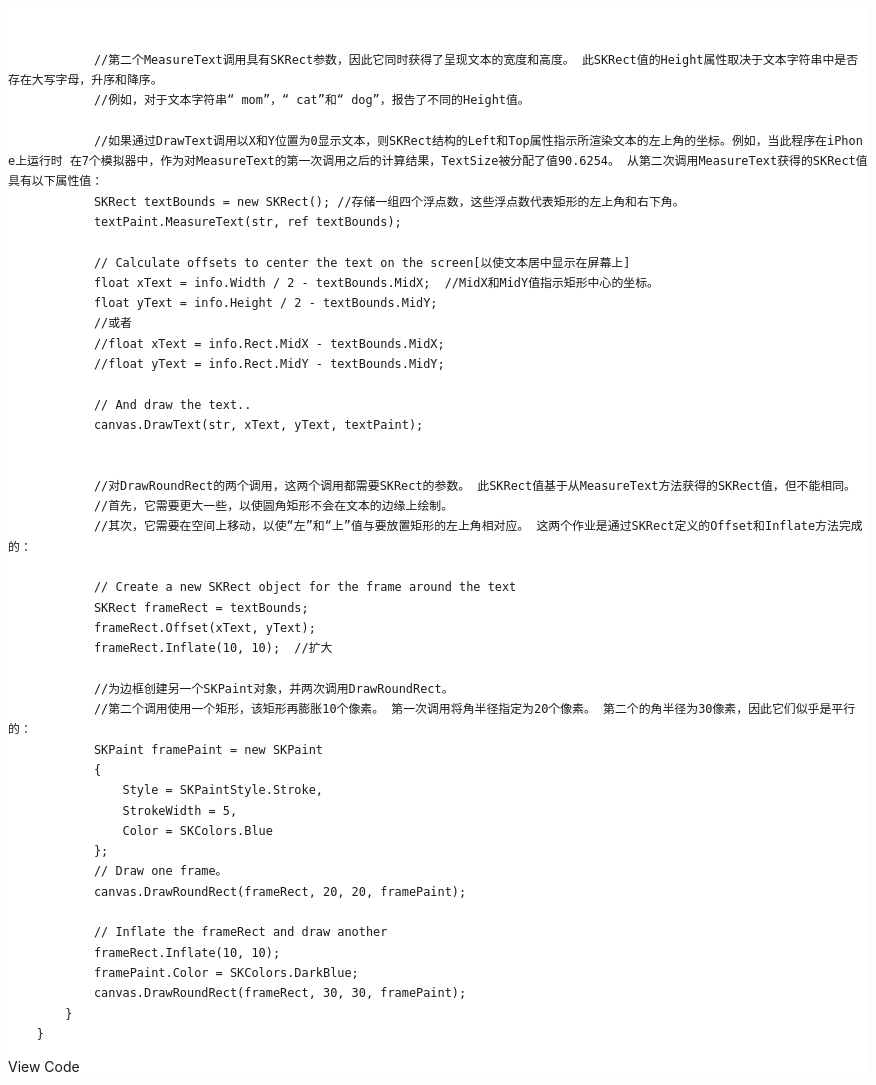```


            //第二个MeasureText调用具有SKRect参数，因此它同时获得了呈现文本的宽度和高度。 此SKRect值的Height属性取决于文本字符串中是否存在大写字母，升序和降序。
            //例如，对于文本字符串“ mom”，“ cat”和“ dog”，报告了不同的Height值。

            //如果通过DrawText调用以X和Y位置为0显示文本，则SKRect结构的Left和Top属性指示所渲染文本的左上角的坐标。例如，当此程序在iPhone上运行时 在7个模拟器中，作为对MeasureText的第一次调用之后的计算结果，TextSize被分配了值90.6254。 从第二次调用MeasureText获得的SKRect值具有以下属性值：
            SKRect textBounds = new SKRect(); //存储一组四个浮点数，这些浮点数代表矩形的左上角和右下角。
            textPaint.MeasureText(str, ref textBounds);

            // Calculate offsets to center the text on the screen[以使文本居中显示在屏幕上]
            float xText = info.Width / 2 - textBounds.MidX;  //MidX和MidY值指示矩形中心的坐标。
            float yText = info.Height / 2 - textBounds.MidY;
            //或者
            //float xText = info.Rect.MidX - textBounds.MidX;
            //float yText = info.Rect.MidY - textBounds.MidY;

            // And draw the text..
            canvas.DrawText(str, xText, yText, textPaint);


            //对DrawRoundRect的两个调用，这两个调用都需要SKRect的参数。 此SKRect值基于从MeasureText方法获得的SKRect值，但不能相同。 
            //首先，它需要更大一些，以使圆角矩形不会在文本的边缘上绘制。 
            //其次，它需要在空间上移动，以使“左”和“上”值与要放置矩形的左上角相对应。 这两个作业是通过SKRect定义的Offset和Inflate方法完成的：

            // Create a new SKRect object for the frame around the text
            SKRect frameRect = textBounds;
            frameRect.Offset(xText, yText);
            frameRect.Inflate(10, 10);  //扩大

            //为边框创建另一个SKPaint对象，并两次调用DrawRoundRect。 
            //第二个调用使用一个矩形，该矩形再膨胀10个像素。 第一次调用将角半径指定为20个像素。 第二个的角半径为30像素，因此它们似乎是平行的：
            SKPaint framePaint = new SKPaint
            {
                Style = SKPaintStyle.Stroke,
                StrokeWidth = 5,
                Color = SKColors.Blue
            };
            // Draw one frame。
            canvas.DrawRoundRect(frameRect, 20, 20, framePaint);

            // Inflate the frameRect and draw another
            frameRect.Inflate(10, 10);
            framePaint.Color = SKColors.DarkBlue;
            canvas.DrawRoundRect(frameRect, 30, 30, framePaint);
        }
    }
```

View Code
